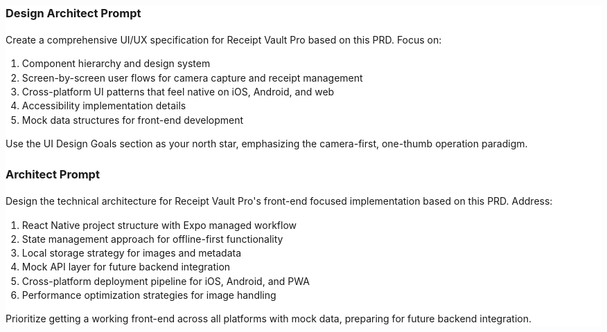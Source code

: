 ### Design Architect Prompt

Create a comprehensive UI/UX specification for Receipt Vault Pro based on this PRD. Focus on:
1. Component hierarchy and design system
2. Screen-by-screen user flows for camera capture and receipt management
3. Cross-platform UI patterns that feel native on iOS, Android, and web
4. Accessibility implementation details
5. Mock data structures for front-end development

Use the UI Design Goals section as your north star, emphasizing the camera-first, one-thumb operation paradigm.

### Architect Prompt

Design the technical architecture for Receipt Vault Pro's front-end focused implementation based on this PRD. Address:
1. React Native project structure with Expo managed workflow
2. State management approach for offline-first functionality
3. Local storage strategy for images and metadata
4. Mock API layer for future backend integration
5. Cross-platform deployment pipeline for iOS, Android, and PWA
6. Performance optimization strategies for image handling

Prioritize getting a working front-end across all platforms with mock data, preparing for future backend integration.